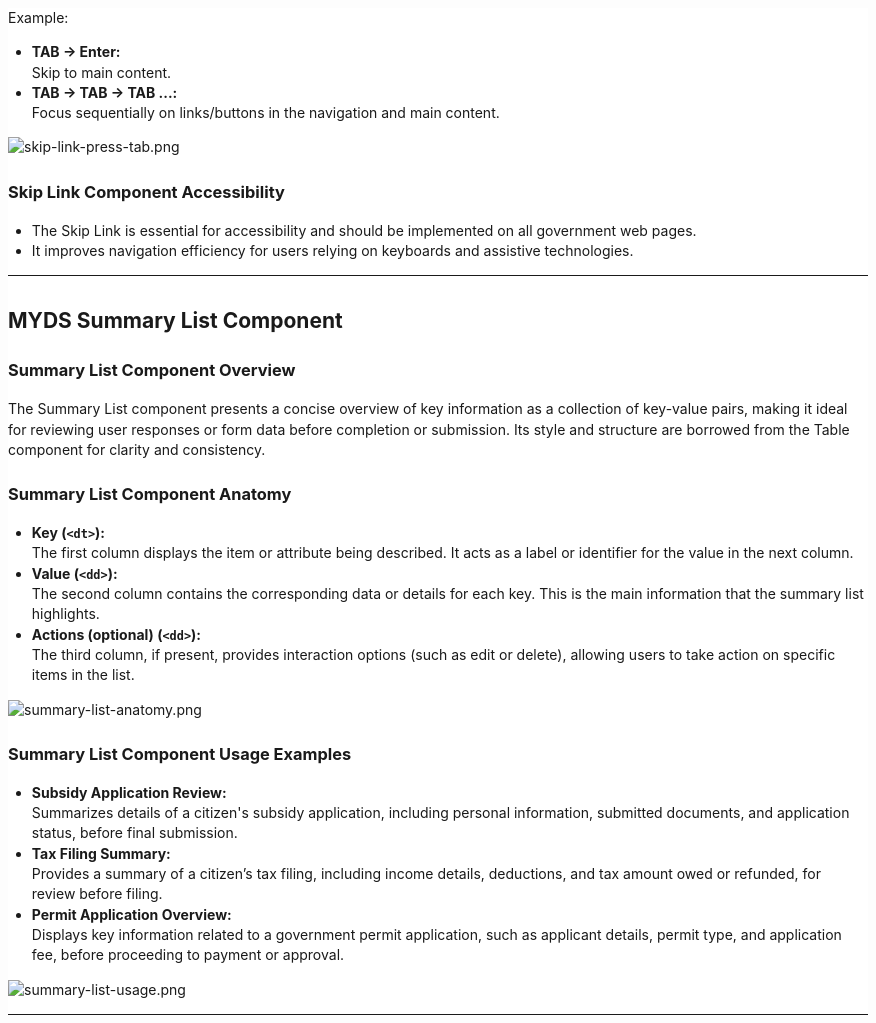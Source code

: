 Example:

- **TAB → Enter:**  
  Skip to main content.
- **TAB → TAB → TAB ...:**  
  Focus sequentially on links/buttons in the navigation and main content.

![skip-link-press-tab.png](skip-link-press-tab.png)

### Skip Link Component Accessibility

- The Skip Link is essential for accessibility and should be implemented on all government web pages.
- It improves navigation efficiency for users relying on keyboards and assistive technologies.

---

## MYDS Summary List Component

### Summary List Component Overview

The Summary List component presents a concise overview of key information as a collection of key-value pairs, making it ideal for reviewing user responses or form data before completion or submission. Its style and structure are borrowed from the Table component for clarity and consistency.

### Summary List Component Anatomy

- **Key (`<dt>`):**  
  The first column displays the item or attribute being described. It acts as a label or identifier for the value in the next column.
- **Value (`<dd>`):**  
  The second column contains the corresponding data or details for each key. This is the main information that the summary list highlights.
- **Actions (optional) (`<dd>`):**  
  The third column, if present, provides interaction options (such as edit or delete), allowing users to take action on specific items in the list.

![summary-list-anatomy.png](summary-list-anatomy.png)

### Summary List Component Usage Examples

- **Subsidy Application Review:**  
  Summarizes details of a citizen's subsidy application, including personal information, submitted documents, and application status, before final submission.
- **Tax Filing Summary:**  
  Provides a summary of a citizen’s tax filing, including income details, deductions, and tax amount owed or refunded, for review before filing.
- **Permit Application Overview:**  
  Displays key information related to a government permit application, such as applicant details, permit type, and application fee, before proceeding to payment or approval.

![summary-list-usage.png](summary-list-usage.png)

---